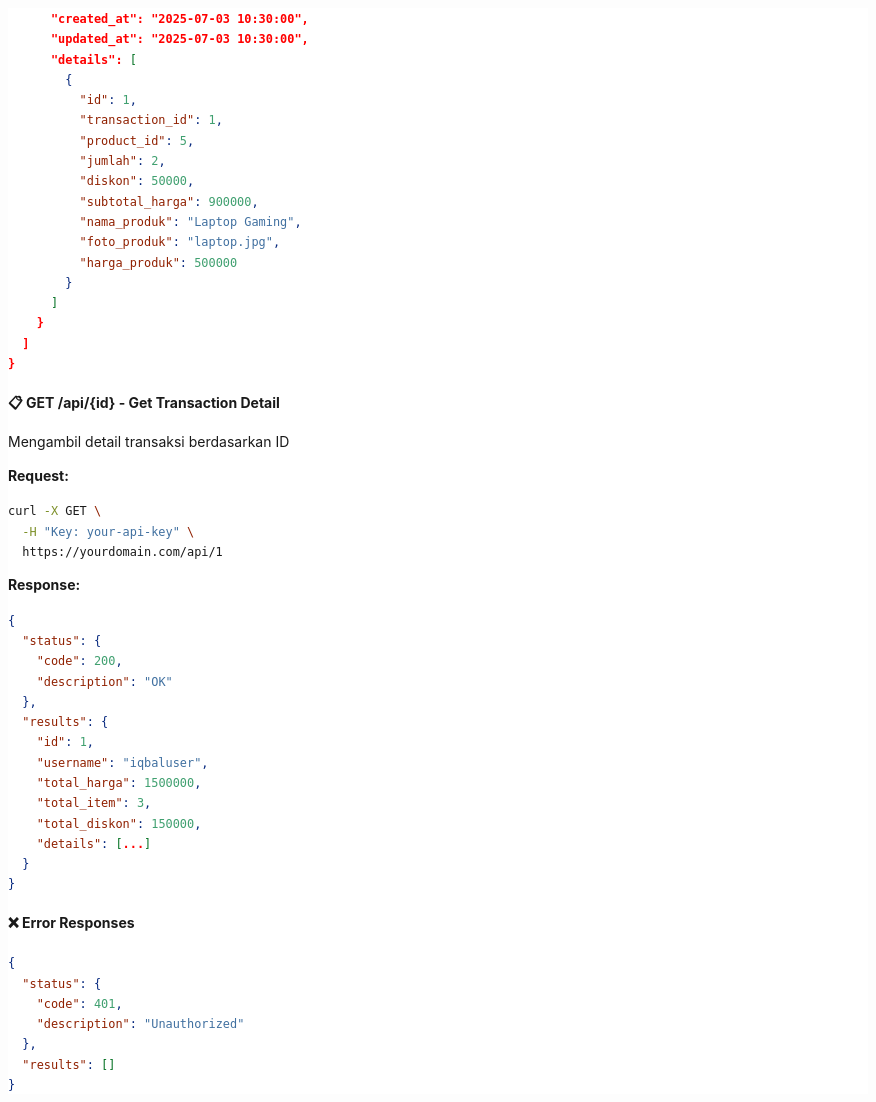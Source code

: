 ```json
      "created_at": "2025-07-03 10:30:00",
      "updated_at": "2025-07-03 10:30:00",
      "details": [
        {
          "id": 1,
          "transaction_id": 1,
          "product_id": 5,
          "jumlah": 2,
          "diskon": 50000,
          "subtotal_harga": 900000,
          "nama_produk": "Laptop Gaming",
          "foto_produk": "laptop.jpg",
          "harga_produk": 500000
        }
      ]
    }
  ]
}
```

#### 📋 GET /api/{id} - Get Transaction Detail

Mengambil detail transaksi berdasarkan ID

**Request:**

```bash
curl -X GET \
  -H "Key: your-api-key" \
  https://yourdomain.com/api/1
```

**Response:**

```json
{
  "status": {
    "code": 200,
    "description": "OK"
  },
  "results": {
    "id": 1,
    "username": "iqbaluser",
    "total_harga": 1500000,
    "total_item": 3,
    "total_diskon": 150000,
    "details": [...]
  }
}
```

#### ❌ Error Responses

```json
{
  "status": {
    "code": 401,
    "description": "Unauthorized"
  },
  "results": []
}
```
